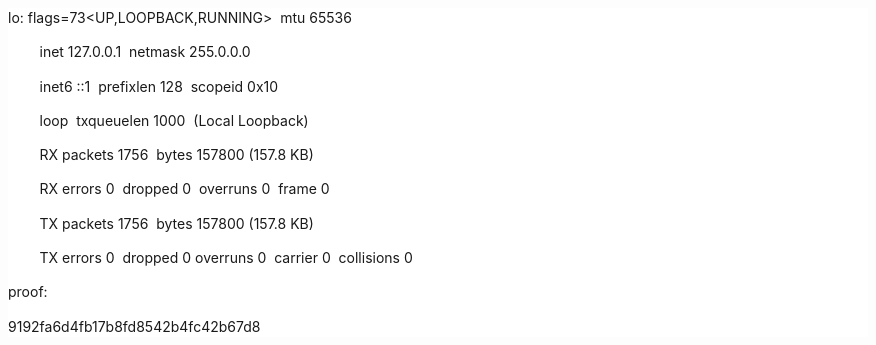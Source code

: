 lo: flags=73<UP,LOOPBACK,RUNNING>  mtu 65536

        inet 127.0.0.1  netmask 255.0.0.0

        inet6 ::1  prefixlen 128  scopeid 0x10<host>

        loop  txqueuelen 1000  (Local Loopback)

        RX packets 1756  bytes 157800 (157.8 KB)

        RX errors 0  dropped 0  overruns 0  frame 0

        TX packets 1756  bytes 157800 (157.8 KB)

        TX errors 0  dropped 0 overruns 0  carrier 0  collisions 0

proof:

9192fa6d4fb17b8fd8542b4fc42b67d8